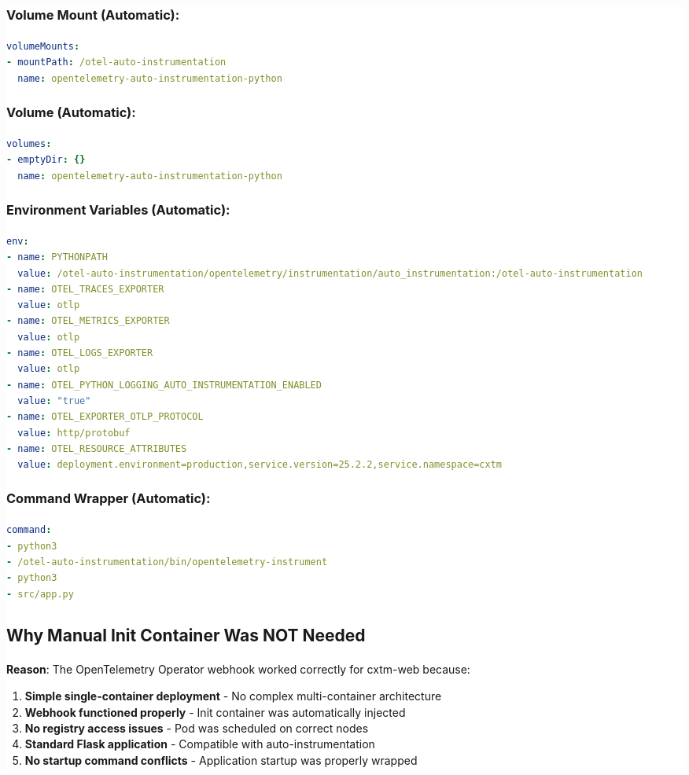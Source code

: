 ### Volume Mount (Automatic):
```yaml
volumeMounts:
- mountPath: /otel-auto-instrumentation
  name: opentelemetry-auto-instrumentation-python
```

### Volume (Automatic):
```yaml
volumes:
- emptyDir: {}
  name: opentelemetry-auto-instrumentation-python
```

### Environment Variables (Automatic):
```yaml
env:
- name: PYTHONPATH
  value: /otel-auto-instrumentation/opentelemetry/instrumentation/auto_instrumentation:/otel-auto-instrumentation
- name: OTEL_TRACES_EXPORTER
  value: otlp
- name: OTEL_METRICS_EXPORTER
  value: otlp
- name: OTEL_LOGS_EXPORTER
  value: otlp
- name: OTEL_PYTHON_LOGGING_AUTO_INSTRUMENTATION_ENABLED
  value: "true"
- name: OTEL_EXPORTER_OTLP_PROTOCOL
  value: http/protobuf
- name: OTEL_RESOURCE_ATTRIBUTES
  value: deployment.environment=production,service.version=25.2.2,service.namespace=cxtm
```

### Command Wrapper (Automatic):
```yaml
command:
- python3
- /otel-auto-instrumentation/bin/opentelemetry-instrument
- python3
- src/app.py
```

## Why Manual Init Container Was NOT Needed

**Reason**: The OpenTelemetry Operator webhook worked correctly for cxtm-web because:

1. **Simple single-container deployment** - No complex multi-container architecture
2. **Webhook functioned properly** - Init container was automatically injected
3. **No registry access issues** - Pod was scheduled on correct nodes
4. **Standard Flask application** - Compatible with auto-instrumentation
5. **No startup command conflicts** - Application startup was properly wrapped

